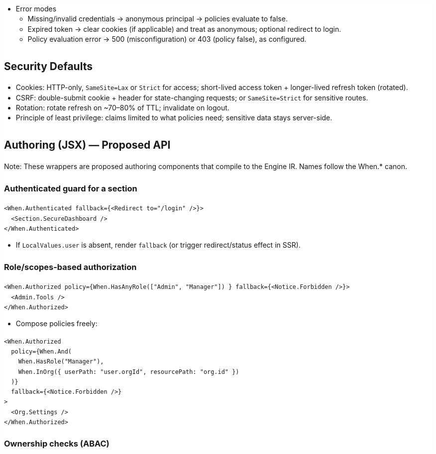- Error modes
  - Missing/invalid credentials → anonymous principal → policies evaluate to false.
  - Expired token → clear cookies (if applicable) and treat as anonymous; optional redirect to login.
  - Policy evaluation error → 500 (misconfiguration) or 403 (policy false), as configured.

## Security Defaults

- Cookies: HTTP-only, `SameSite=Lax` or `Strict` for access; short-lived access token + longer-lived refresh token (rotated).
- CSRF: double-submit cookie + header for state-changing requests; or `SameSite=Strict` for sensitive routes.
- Rotation: rotate refresh on ~70–80% of TTL; invalidate on logout.
- Principle of least privilege: claims limited to what policies need; sensitive data stays server-side.

## Authoring (JSX) — Proposed API

Note: These wrappers are proposed authoring components that compile to the Engine IR. Names follow the When.* canon.

### Authenticated guard for a section

```tsx
<When.Authenticated fallback={<Redirect to="/login" />}> 
  <Section.SecureDashboard />
</When.Authenticated>
```

- If `LocalValues.user` is absent, render `fallback` (or trigger redirect/status effect in SSR).

### Role/scopes-based authorization

```tsx
<When.Authorized policy={When.HasAnyRole(["Admin", "Manager"]) } fallback={<Notice.Forbidden />}> 
  <Admin.Tools />
</When.Authorized>
```

- Compose policies freely:

```tsx
<When.Authorized
  policy={When.And(
    When.HasRole("Manager"),
    When.InOrg({ userPath: "user.orgId", resourcePath: "org.id" })
  )}
  fallback={<Notice.Forbidden />}
>
  <Org.Settings />
</When.Authorized>
```

### Ownership checks (ABAC)
